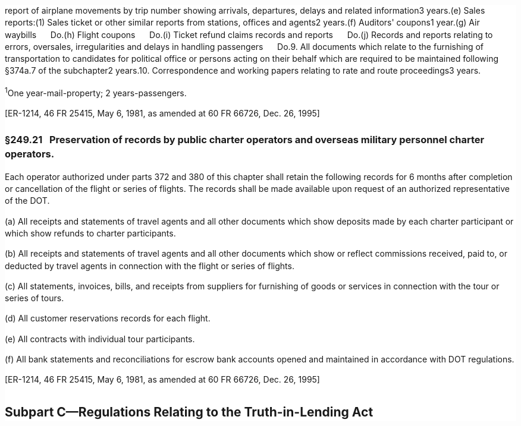 report of airplane movements by trip number showing arrivals, departures, delays and related information</td><td style="text-align: left;">3 years.</td></tr><tr class="even"><td style="text-align: left;" scope="row">(e) Sales reports:</td><td style="text-align: left;"></td></tr><tr class="odd"><td style="text-align: left;" scope="row">(1) Sales ticket or other similar reports from stations, offices and agents</td><td style="text-align: left;">2 years.</td></tr><tr class="even"><td style="text-align: left;" scope="row">(f) Auditors' coupons</td><td style="text-align: left;">1 year.</td></tr><tr class="odd"><td style="text-align: left;" scope="row">(g) Air waybills</td><td style="text-align: left;">      Do.</td></tr><tr class="even"><td style="text-align: left;" scope="row">(h) Flight coupons</td><td style="text-align: left;">      Do.</td></tr><tr class="odd"><td style="text-align: left;" scope="row">(i) Ticket refund claims records and reports</td><td style="text-align: left;">      Do.</td></tr><tr class="even"><td style="text-align: left;" scope="row">(j) Records and reports relating to errors, oversales, irregularities and delays in handling passengers</td><td style="text-align: left;">      Do.</td></tr><tr class="odd"><td style="text-align: left;" scope="row">9. All documents which relate to the furnishing of transportation to candidates for political office or persons acting on their behalf which are required to be maintained following §374a.7 of the subchapter</td><td style="text-align: left;">2 years.</td></tr><tr class="even"><td style="text-align: left;" scope="row">10. Correspondence and working papers relating to rate and route proceedings</td><td style="text-align: left;">3 years.</td></tr></tbody></table>

</div>

<div>

<sup>1</sup>One year-mail-property; 2 years-passengers.

</div>

</div>

\[ER-1214, 46 FR 25415, May 6, 1981, as amended at 60 FR 66726, Dec. 26, 1995\]

### §249.21   Preservation of records by public charter operators and overseas military personnel charter operators.

Each operator authorized under parts 372 and 380 of this chapter shall retain the following records for 6 months after completion or cancellation of the flight or series of flights. The records shall be made available upon request of an authorized representative of the DOT.

\(a\) All receipts and statements of travel agents and all other documents which show deposits made by each charter participant or which show refunds to charter participants.

\(b\) All receipts and statements of travel agents and all other documents which show or reflect commissions received, paid to, or deducted by travel agents in connection with the flight or series of flights.

\(c\) All statements, invoices, bills, and receipts from suppliers for furnishing of goods or services in connection with the tour or series of tours.

\(d\) All customer reservations records for each flight.

\(e\) All contracts with individual tour participants.

\(f\) All bank statements and reconciliations for escrow bank accounts opened and maintained in accordance with DOT regulations.

\[ER-1214, 46 FR 25415, May 6, 1981, as amended at 60 FR 66726, Dec. 26, 1995\]

## Subpart C—Regulations Relating to the Truth-in-Lending Act
